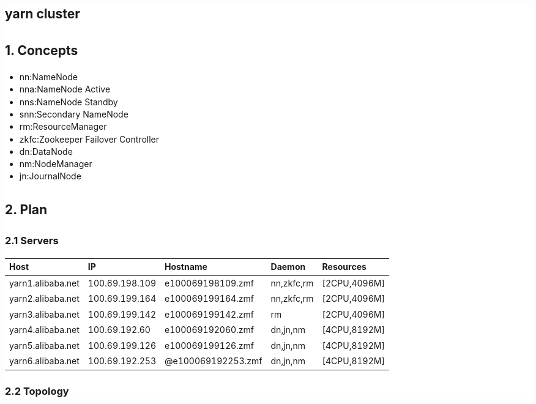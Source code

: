 yarn cluster
----
## 1. Concepts

- nn:NameNode
 - nna:NameNode Active
 - nns:NameNode Standby
- snn:Secondary NameNode
- rm:ResourceManager
- zkfc:Zookeeper Failover Controller
- dn:DataNode
- nm:NodeManager
- jn:JournalNode

## 2. Plan
### 2.1 Servers
|Host|IP|Hostname|Daemon|Resources|
|:--|:--|:--|:--|:--|
|yarn1.alibaba.net|100.69.198.109|e100069198109.zmf|nn,zkfc,rm|[2CPU,4096M]|
|yarn2.alibaba.net|100.69.199.164|e100069199164.zmf|nn,zkfc,rm|[2CPU,4096M]|
|yarn3.alibaba.net|100.69.199.142|e100069199142.zmf|rm|[2CPU,4096M]|
|yarn4.alibaba.net|100.69.192.60|e100069192060.zmf|dn,jn,nm|[4CPU,8192M]|
|yarn5.alibaba.net|100.69.199.126|e100069199126.zmf|dn,jn,nm|[4CPU,8192M]|
|yarn6.alibaba.net|100.69.192.253|@e100069192253.zmf|dn,jn,nm|[4CPU,8192M]|

### 2.2 Topology